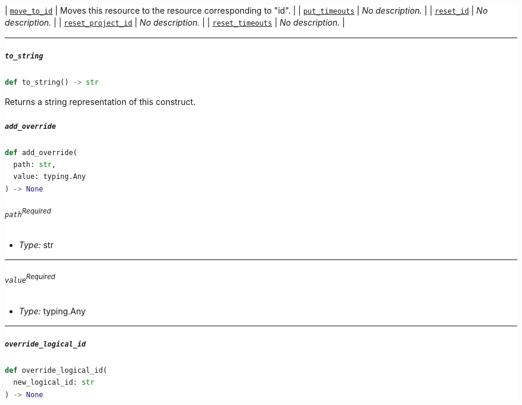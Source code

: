 | <code><a href="#@cdktf/provider-hcp.vaultClusterAdminToken.VaultClusterAdminToken.moveToId">move_to_id</a></code> | Moves this resource to the resource corresponding to "id". |
| <code><a href="#@cdktf/provider-hcp.vaultClusterAdminToken.VaultClusterAdminToken.putTimeouts">put_timeouts</a></code> | *No description.* |
| <code><a href="#@cdktf/provider-hcp.vaultClusterAdminToken.VaultClusterAdminToken.resetId">reset_id</a></code> | *No description.* |
| <code><a href="#@cdktf/provider-hcp.vaultClusterAdminToken.VaultClusterAdminToken.resetProjectId">reset_project_id</a></code> | *No description.* |
| <code><a href="#@cdktf/provider-hcp.vaultClusterAdminToken.VaultClusterAdminToken.resetTimeouts">reset_timeouts</a></code> | *No description.* |

---

##### `to_string` <a name="to_string" id="@cdktf/provider-hcp.vaultClusterAdminToken.VaultClusterAdminToken.toString"></a>

```python
def to_string() -> str
```

Returns a string representation of this construct.

##### `add_override` <a name="add_override" id="@cdktf/provider-hcp.vaultClusterAdminToken.VaultClusterAdminToken.addOverride"></a>

```python
def add_override(
  path: str,
  value: typing.Any
) -> None
```

###### `path`<sup>Required</sup> <a name="path" id="@cdktf/provider-hcp.vaultClusterAdminToken.VaultClusterAdminToken.addOverride.parameter.path"></a>

- *Type:* str

---

###### `value`<sup>Required</sup> <a name="value" id="@cdktf/provider-hcp.vaultClusterAdminToken.VaultClusterAdminToken.addOverride.parameter.value"></a>

- *Type:* typing.Any

---

##### `override_logical_id` <a name="override_logical_id" id="@cdktf/provider-hcp.vaultClusterAdminToken.VaultClusterAdminToken.overrideLogicalId"></a>

```python
def override_logical_id(
  new_logical_id: str
) -> None
```
